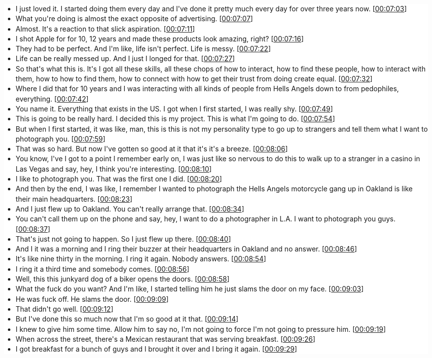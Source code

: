 *  I just loved it. I started doing them every day and I've done it pretty much every day for over three years now. [[00:07:03](https://www.youtube.com/watch?v=J8aE1MOPjMs&t=423.0s)]
*  What you're doing is almost the exact opposite of advertising. [[00:07:07](https://www.youtube.com/watch?v=J8aE1MOPjMs&t=427.0s)]
*  Almost. It's a reaction to that slick aspiration. [[00:07:11](https://www.youtube.com/watch?v=J8aE1MOPjMs&t=431.0s)]
*  I shot Apple for for 10, 12 years and made these products look amazing, right? [[00:07:16](https://www.youtube.com/watch?v=J8aE1MOPjMs&t=436.0s)]
*  They had to be perfect. And I'm like, life isn't perfect. Life is messy. [[00:07:22](https://www.youtube.com/watch?v=J8aE1MOPjMs&t=442.0s)]
*  Life can be really messed up. And I just I longed for that. [[00:07:27](https://www.youtube.com/watch?v=J8aE1MOPjMs&t=447.0s)]
*  So that's what this is. It's I got all these skills, all these chops of how to interact, how to find these people, how to interact with them, how to how to find them, how to connect with how to get their trust from doing create equal. [[00:07:32](https://www.youtube.com/watch?v=J8aE1MOPjMs&t=452.0s)]
*  Where I did that for 10 years and I was interacting with all kinds of people from Hells Angels down to from pedophiles, everything. [[00:07:42](https://www.youtube.com/watch?v=J8aE1MOPjMs&t=462.0s)]
*  You name it. Everything that exists in the US. I got when I first started, I was really shy. [[00:07:49](https://www.youtube.com/watch?v=J8aE1MOPjMs&t=469.0s)]
*  This is going to be really hard. I decided this is my project. This is what I'm going to do. [[00:07:54](https://www.youtube.com/watch?v=J8aE1MOPjMs&t=474.0s)]
*  But when I first started, it was like, man, this is this is not my personality type to go up to strangers and tell them what I want to photograph you. [[00:07:59](https://www.youtube.com/watch?v=J8aE1MOPjMs&t=479.0s)]
*  That was so hard. But now I've gotten so good at it that it's it's a breeze. [[00:08:06](https://www.youtube.com/watch?v=J8aE1MOPjMs&t=486.0s)]
*  You know, I've I got to a point I remember early on, I was just like so nervous to do this to walk up to a stranger in a casino in Las Vegas and say, hey, I think you're interesting. [[00:08:10](https://www.youtube.com/watch?v=J8aE1MOPjMs&t=490.0s)]
*  I like to photograph you. That was the first one I did. [[00:08:20](https://www.youtube.com/watch?v=J8aE1MOPjMs&t=500.0s)]
*  And then by the end, I was like, I remember I wanted to photograph the Hells Angels motorcycle gang up in Oakland is like their main headquarters. [[00:08:23](https://www.youtube.com/watch?v=J8aE1MOPjMs&t=503.0s)]
*  And I just flew up to Oakland. You can't really arrange that. [[00:08:34](https://www.youtube.com/watch?v=J8aE1MOPjMs&t=514.0s)]
*  You can't call them up on the phone and say, hey, I want to do a photographer in L.A. I want to photograph you guys. [[00:08:37](https://www.youtube.com/watch?v=J8aE1MOPjMs&t=517.0s)]
*  That's just not going to happen. So I just flew up there. [[00:08:40](https://www.youtube.com/watch?v=J8aE1MOPjMs&t=520.0s)]
*  And I it was a morning and I ring their buzzer at their headquarters in Oakland and no answer. [[00:08:46](https://www.youtube.com/watch?v=J8aE1MOPjMs&t=526.0s)]
*  It's like nine thirty in the morning. I ring it again. Nobody answers. [[00:08:54](https://www.youtube.com/watch?v=J8aE1MOPjMs&t=534.0s)]
*  I ring it a third time and somebody comes. [[00:08:56](https://www.youtube.com/watch?v=J8aE1MOPjMs&t=536.0s)]
*  Well, this this junkyard dog of a biker opens the doors. [[00:08:58](https://www.youtube.com/watch?v=J8aE1MOPjMs&t=538.0s)]
*  What the fuck do you want? And I'm like, I started telling him he just slams the door on my face. [[00:09:03](https://www.youtube.com/watch?v=J8aE1MOPjMs&t=543.0s)]
*  He was fuck off. He slams the door. [[00:09:09](https://www.youtube.com/watch?v=J8aE1MOPjMs&t=549.0s)]
*  That didn't go well. [[00:09:12](https://www.youtube.com/watch?v=J8aE1MOPjMs&t=552.0s)]
*  But I've done this so much now that I'm so good at it that. [[00:09:14](https://www.youtube.com/watch?v=J8aE1MOPjMs&t=554.0s)]
*  I knew to give him some time. Allow him to say no, I'm not going to force I'm not going to pressure him. [[00:09:19](https://www.youtube.com/watch?v=J8aE1MOPjMs&t=559.0s)]
*  When across the street, there's a Mexican restaurant that was serving breakfast. [[00:09:26](https://www.youtube.com/watch?v=J8aE1MOPjMs&t=566.0s)]
*  I got breakfast for a bunch of guys and I brought it over and I bring it again. [[00:09:29](https://www.youtube.com/watch?v=J8aE1MOPjMs&t=569.0s)]